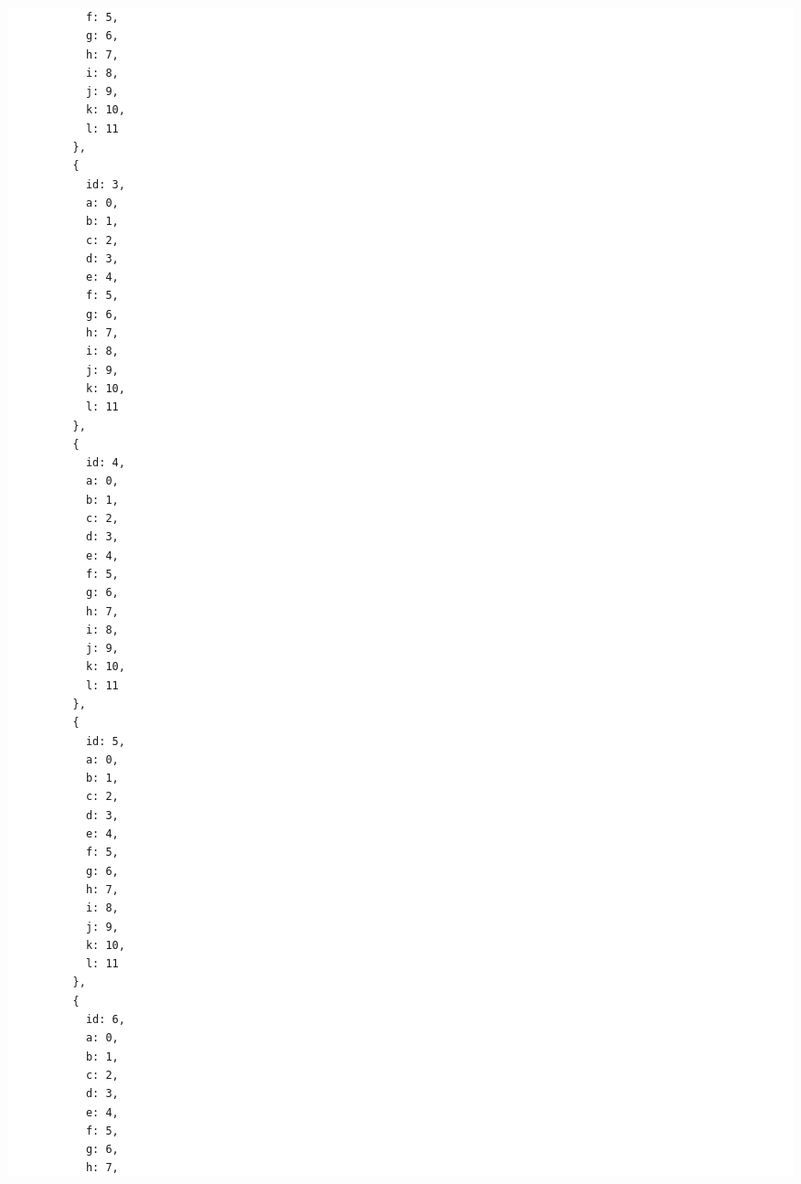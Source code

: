 ```html
            f: 5,
            g: 6,
            h: 7,
            i: 8,
            j: 9,
            k: 10,
            l: 11
          },
          {
            id: 3,
            a: 0,
            b: 1,
            c: 2,
            d: 3,
            e: 4,
            f: 5,
            g: 6,
            h: 7,
            i: 8,
            j: 9,
            k: 10,
            l: 11
          },
          {
            id: 4,
            a: 0,
            b: 1,
            c: 2,
            d: 3,
            e: 4,
            f: 5,
            g: 6,
            h: 7,
            i: 8,
            j: 9,
            k: 10,
            l: 11
          },
          {
            id: 5,
            a: 0,
            b: 1,
            c: 2,
            d: 3,
            e: 4,
            f: 5,
            g: 6,
            h: 7,
            i: 8,
            j: 9,
            k: 10,
            l: 11
          },
          {
            id: 6,
            a: 0,
            b: 1,
            c: 2,
            d: 3,
            e: 4,
            f: 5,
            g: 6,
            h: 7,
```